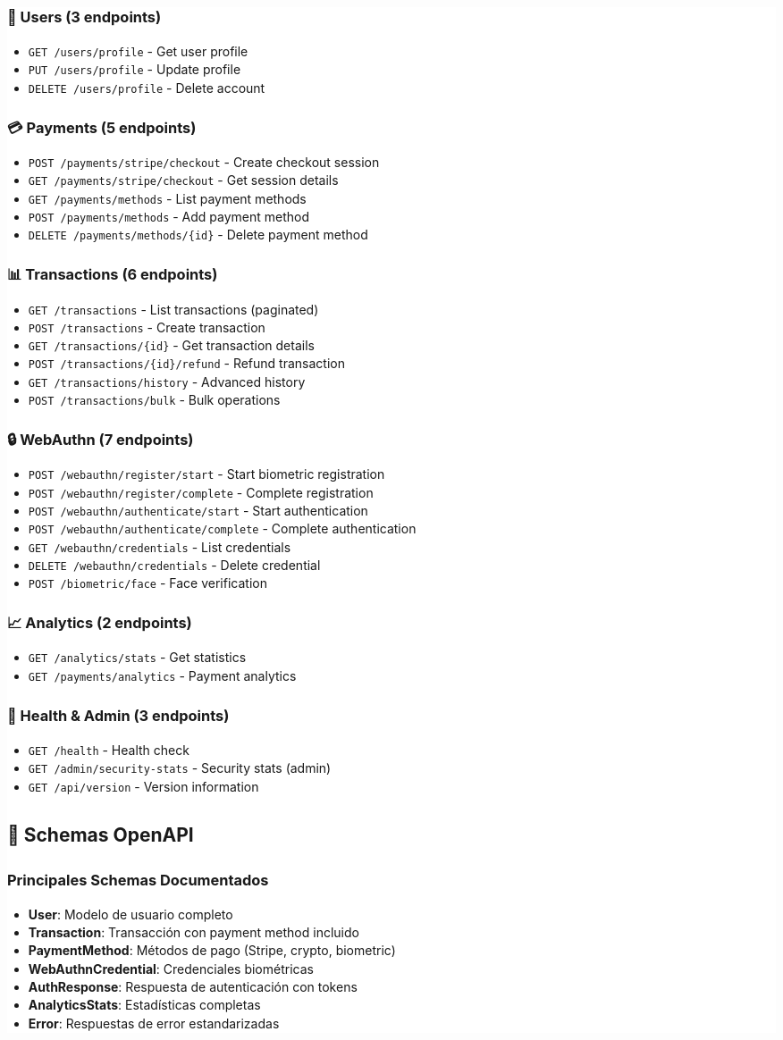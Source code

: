 ### 👤 Users (3 endpoints)
- `GET /users/profile` - Get user profile
- `PUT /users/profile` - Update profile
- `DELETE /users/profile` - Delete account

### 💳 Payments (5 endpoints)
- `POST /payments/stripe/checkout` - Create checkout session
- `GET /payments/stripe/checkout` - Get session details
- `GET /payments/methods` - List payment methods
- `POST /payments/methods` - Add payment method
- `DELETE /payments/methods/{id}` - Delete payment method

### 📊 Transactions (6 endpoints)
- `GET /transactions` - List transactions (paginated)
- `POST /transactions` - Create transaction
- `GET /transactions/{id}` - Get transaction details
- `POST /transactions/{id}/refund` - Refund transaction
- `GET /transactions/history` - Advanced history
- `POST /transactions/bulk` - Bulk operations

### 🔒 WebAuthn (7 endpoints)
- `POST /webauthn/register/start` - Start biometric registration
- `POST /webauthn/register/complete` - Complete registration
- `POST /webauthn/authenticate/start` - Start authentication
- `POST /webauthn/authenticate/complete` - Complete authentication
- `GET /webauthn/credentials` - List credentials
- `DELETE /webauthn/credentials` - Delete credential
- `POST /biometric/face` - Face verification

### 📈 Analytics (2 endpoints)
- `GET /analytics/stats` - Get statistics
- `GET /payments/analytics` - Payment analytics

### 🏥 Health & Admin (3 endpoints)
- `GET /health` - Health check
- `GET /admin/security-stats` - Security stats (admin)
- `GET /api/version` - Version information

## 📖 Schemas OpenAPI

### Principales Schemas Documentados
- **User**: Modelo de usuario completo
- **Transaction**: Transacción con payment method incluido
- **PaymentMethod**: Métodos de pago (Stripe, crypto, biometric)
- **WebAuthnCredential**: Credenciales biométricas
- **AuthResponse**: Respuesta de autenticación con tokens
- **AnalyticsStats**: Estadísticas completas
- **Error**: Respuestas de error estandarizadas
